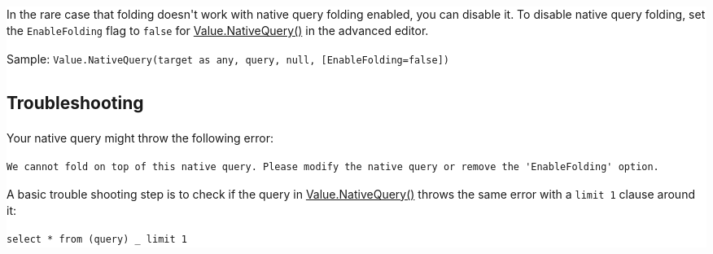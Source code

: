In the rare case that folding doesn't work with native query folding enabled, you can disable it. To disable native query folding, set the `EnableFolding` flag to `false` for [Value.NativeQuery()](/powerquery-m/value-nativequery) in the advanced editor.

Sample:
`Value.NativeQuery(target as any, query, null, [EnableFolding=false])`

## Troubleshooting

Your native query might throw the following error:

`We cannot fold on top of this native query. Please modify the native query or remove the 'EnableFolding' option.`

A basic trouble shooting step is to check if the query in [Value.NativeQuery()](/powerquery-m/value-nativequery) throws the same error with a `limit 1` clause around it:

`select * from (query) _ limit 1`
